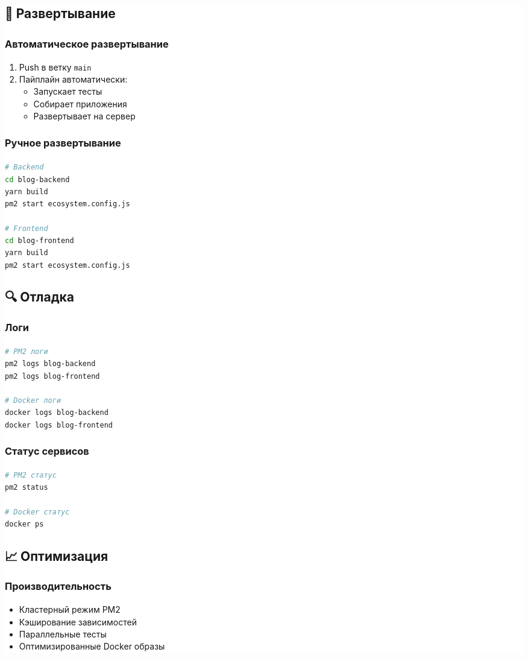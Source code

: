## 🚀 Развертывание

### Автоматическое развертывание
1. Push в ветку `main`
2. Пайплайн автоматически:
   - Запускает тесты
   - Собирает приложения
   - Развертывает на сервер

### Ручное развертывание
```bash
# Backend
cd blog-backend
yarn build
pm2 start ecosystem.config.js

# Frontend
cd blog-frontend
yarn build
pm2 start ecosystem.config.js
```

## 🔍 Отладка

### Логи
```bash
# PM2 логи
pm2 logs blog-backend
pm2 logs blog-frontend

# Docker логи
docker logs blog-backend
docker logs blog-frontend
```

### Статус сервисов
```bash
# PM2 статус
pm2 status

# Docker статус
docker ps
```

## 📈 Оптимизация

### Производительность
- Кластерный режим PM2
- Кэширование зависимостей
- Параллельные тесты
- Оптимизированные Docker образы
